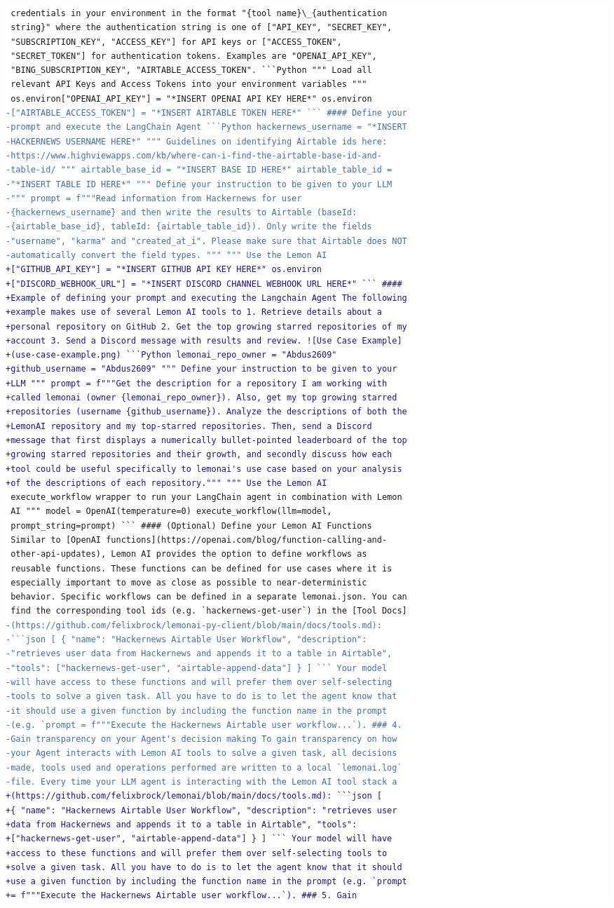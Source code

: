 ```diff
 credentials in your environment in the format "{tool name}\_{authentication
 string}" where the authentication string is one of ["API_KEY", "SECRET_KEY",
 "SUBSCRIPTION_KEY", "ACCESS_KEY"] for API keys or ["ACCESS_TOKEN",
 "SECRET_TOKEN"] for authentication tokens. Examples are "OPENAI_API_KEY",
 "BING_SUBSCRIPTION_KEY", "AIRTABLE_ACCESS_TOKEN". ```Python """ Load all
 relevant API Keys and Access Tokens into your environment variables """
 os.environ["OPENAI_API_KEY"] = "*INSERT OPENAI API KEY HERE*" os.environ
-["AIRTABLE_ACCESS_TOKEN"] = "*INSERT AIRTABLE TOKEN HERE*" ``` #### Define your
-prompt and execute the LangChain Agent ```Python hackernews_username = "*INSERT
-HACKERNEWS USERNAME HERE*" """ Guidelines on identifying Airtable ids here:
-https://www.highviewapps.com/kb/where-can-i-find-the-airtable-base-id-and-
-table-id/ """ airtable_base_id = "*INSERT BASE ID HERE*" airtable_table_id =
-"*INSERT TABLE ID HERE*" """ Define your instruction to be given to your LLM
-""" prompt = f"""Read information from Hackernews for user
-{hackernews_username} and then write the results to Airtable (baseId:
-{airtable_base_id}, tableId: {airtable_table_id}). Only write the fields
-"username", "karma" and "created_at_i". Please make sure that Airtable does NOT
-automatically convert the field types. """ """ Use the Lemon AI
+["GITHUB_API_KEY"] = "*INSERT GITHUB API KEY HERE*" os.environ
+["DISCORD_WEBHOOK_URL"] = "*INSERT DISCORD CHANNEL WEBHOOK URL HERE*" ``` ####
+Example of defining your prompt and executing the Langchain Agent The following
+example makes use of several Lemon AI tools to 1. Retrieve details about a
+personal repository on GitHub 2. Get the top growing starred repositories of my
+account 3. Send a Discord message with results and review. ![Use Case Example]
+(use-case-example.png) ```Python lemonai_repo_owner = "Abdus2609"
+github_username = "Abdus2609" """ Define your instruction to be given to your
+LLM """ prompt = f"""Get the description for a repository I am working with
+called lemonai (owner {lemonai_repo_owner}). Also, get my top growing starred
+repositories (username {github_username}). Analyze the descriptions of both the
+LemonAI repository and my top-starred repositories. Then, send a Discord
+message that first displays a numerically bullet-pointed leaderboard of the top
+growing starred repositories and their growth, and secondly discuss how each
+tool could be useful specifically to lemonai's use case based on your analysis
+of the descriptions of each repository.""" """ Use the Lemon AI
 execute_workflow wrapper to run your LangChain agent in combination with Lemon
 AI """ model = OpenAI(temperature=0) execute_workflow(llm=model,
 prompt_string=prompt) ``` #### (Optional) Define your Lemon AI Functions
 Similar to [OpenAI functions](https://openai.com/blog/function-calling-and-
 other-api-updates), Lemon AI provides the option to define workflows as
 reusable functions. These functions can be defined for use cases where it is
 especially important to move as close as possible to near-deterministic
 behavior. Specific workflows can be defined in a separate lemonai.json. You can
 find the corresponding tool ids (e.g. `hackernews-get-user`) in the [Tool Docs]
-(https://github.com/felixbrock/lemonai-py-client/blob/main/docs/tools.md):
-```json [ { "name": "Hackernews Airtable User Workflow", "description":
-"retrieves user data from Hackernews and appends it to a table in Airtable",
-"tools": ["hackernews-get-user", "airtable-append-data"] } ] ``` Your model
-will have access to these functions and will prefer them over self-selecting
-tools to solve a given task. All you have to do is to let the agent know that
-it should use a given function by including the function name in the prompt
-(e.g. `prompt = f"""Execute the Hackernews Airtable user workflow...`). ### 4.
-Gain transparency on your Agent's decision making To gain transparency on how
-your Agent interacts with Lemon AI tools to solve a given task, all decisions
-made, tools used and operations performed are written to a local `lemonai.log`
-file. Every time your LLM agent is interacting with the Lemon AI tool stack a
+(https://github.com/felixbrock/lemonai/blob/main/docs/tools.md): ```json [
+{ "name": "Hackernews Airtable User Workflow", "description": "retrieves user
+data from Hackernews and appends it to a table in Airtable", "tools":
+["hackernews-get-user", "airtable-append-data"] } ] ``` Your model will have
+access to these functions and will prefer them over self-selecting tools to
+solve a given task. All you have to do is to let the agent know that it should
+use a given function by including the function name in the prompt (e.g. `prompt
+= f"""Execute the Hackernews Airtable user workflow...`). ### 5. Gain
```